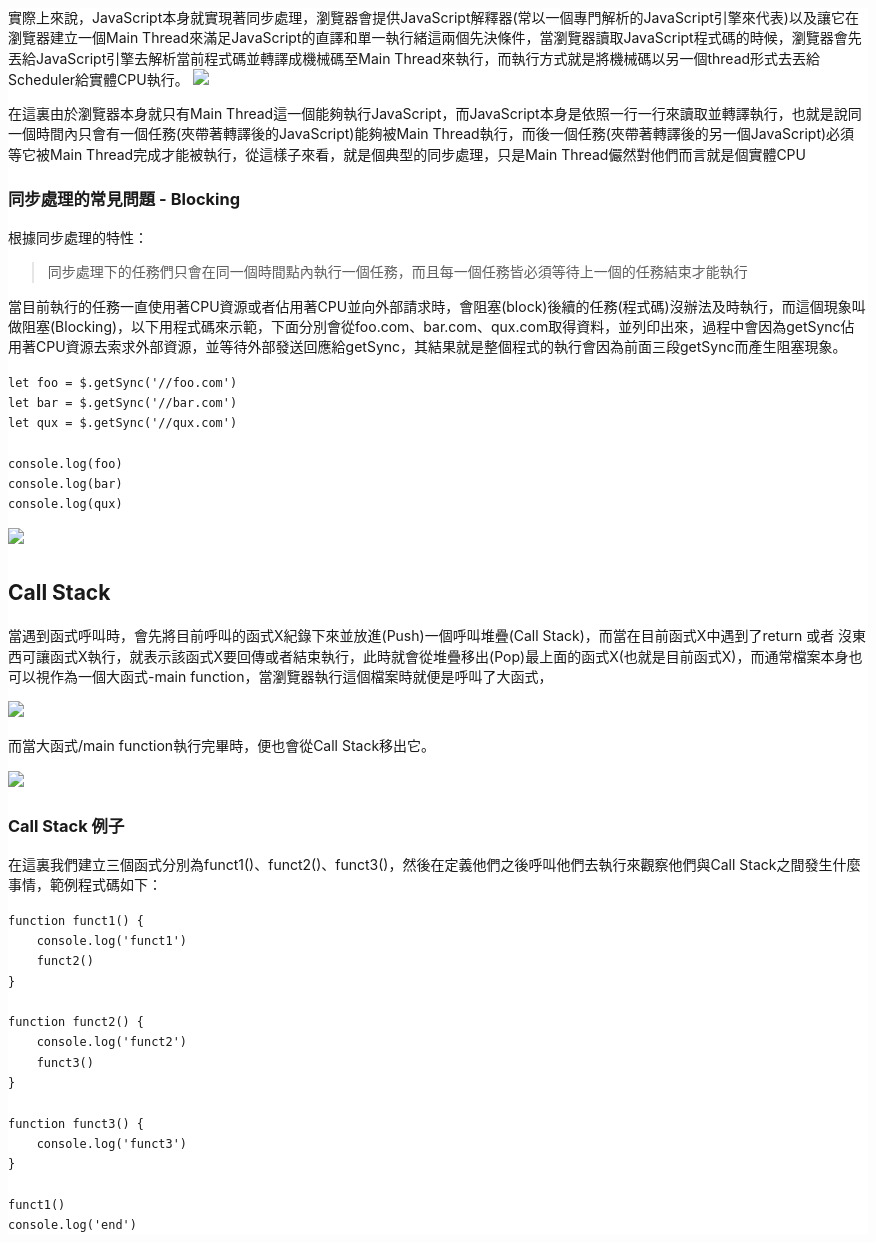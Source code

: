 實際上來說，JavaScript本身就實現著同步處理，瀏覽器會提供JavaScript解釋器(常以一個專門解析的JavaScript引擎來代表)以及讓它在瀏覽器建立一個Main Thread來滿足JavaScript的直譯和單一執行緒這兩個先決條件，當瀏覽器讀取JavaScript程式碼的時候，瀏覽器會先丟給JavaScript引擎去解析當前程式碼並轉譯成機械碼至Main Thread來執行，而執行方式就是將機械碼以另一個thread形式去丟給Scheduler給實體CPU執行。
![](https://res.cloudinary.com/dqfxgtyoi/image/upload/v1636724367/blog/event/eventloop/simpleBrowserSystem_kt2jov.png)

在這裏由於瀏覽器本身就只有Main Thread這一個能夠執行JavaScript，而JavaScript本身是依照一行一行來讀取並轉譯執行，也就是說同一個時間內只會有一個任務(夾帶著轉譯後的JavaScript)能夠被Main Thread執行，而後一個任務(夾帶著轉譯後的另一個JavaScript)必須等它被Main Thread完成才能被執行，從這樣子來看，就是個典型的同步處理，只是Main Thread儼然對他們而言就是個實體CPU

### 同步處理的常見問題 - Blocking
根據同步處理的特性：
>同步處理下的任務們只會在同一個時間點內執行一個任務，而且每一個任務皆必須等待上一個的任務結束才能執行

當目前執行的任務一直使用著CPU資源或者佔用著CPU並向外部請求時，會阻塞(block)後續的任務(程式碼)沒辦法及時執行，而這個現象叫做阻塞(Blocking)，以下用程式碼來示範，下面分別會從foo.com、bar.com、qux.com取得資料，並列印出來，過程中會因為getSync佔用著CPU資源去索求外部資源，並等待外部發送回應給getSync，其結果就是整個程式的執行會因為前面三段getSync而產生阻塞現象。


```
let foo = $.getSync('//foo.com')
let bar = $.getSync('//bar.com')
let qux = $.getSync('//qux.com')

console.log(foo)
console.log(bar)
console.log(qux)
```
![](https://res.cloudinary.com/dqfxgtyoi/image/upload/v1636733654/blog/event/eventloop/BlockingExample_z4gh1m.gif)

## Call Stack
當遇到函式呼叫時，會先將目前呼叫的函式X紀錄下來並放進(Push)一個呼叫堆疊(Call Stack)，而當在目前函式X中遇到了return 或者 沒東西可讓函式X執行，就表示該函式X要回傳或者結束執行，此時就會從堆疊移出(Pop)最上面的函式X(也就是目前函式X)，而通常檔案本身也可以視作為一個大函式-main function，當瀏覽器執行這個檔案時就便是呼叫了大函式，

![](https://res.cloudinary.com/dqfxgtyoi/image/upload/v1636727784/blog/event/eventloop/CallStackDiagram_akoh7f.png)


而當大函式/main function執行完畢時，便也會從Call Stack移出它。

![](https://res.cloudinary.com/dqfxgtyoi/image/upload/v1636727969/blog/event/eventloop/popMainFunction_op58q2.png)

### Call Stack 例子
在這裏我們建立三個函式分別為funct1()、funct2()、funct3()，然後在定義他們之後呼叫他們去執行來觀察他們與Call Stack之間發生什麼事情，範例程式碼如下：
```
function funct1() {
    console.log('funct1')
    funct2()
}

function funct2() {
    console.log('funct2')
    funct3()
}

function funct3() {
    console.log('funct3')
}

funct1()
console.log('end')
```
